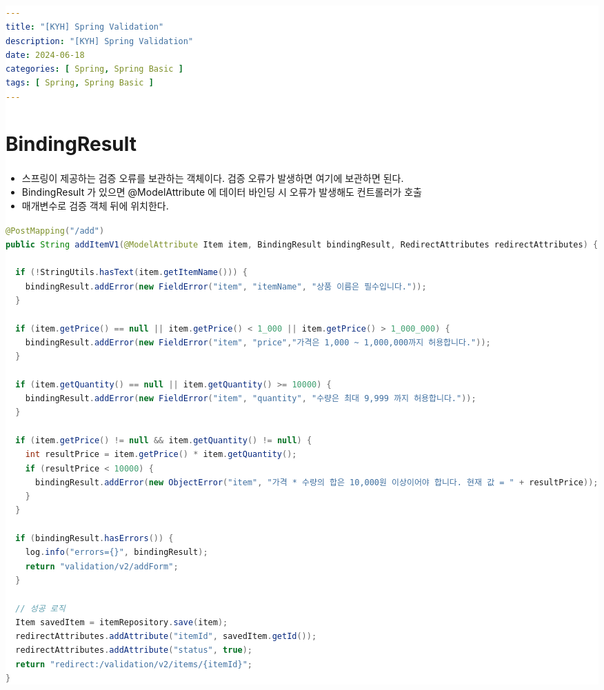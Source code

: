 ```yaml
---
title: "[KYH] Spring Validation"
description: "[KYH] Spring Validation"
date: 2024-06-18
categories: [ Spring, Spring Basic ]
tags: [ Spring, Spring Basic ]
---
```


# BindingResult 

- 스프링이 제공하는 검증 오류를 보관하는 객체이다. 검증 오류가 발생하면 여기에 보관하면 된다.
- BindingResult 가 있으면 @ModelAttribute 에 데이터 바인딩 시 오류가 발생해도 컨트롤러가 호출
- 매개변수로 검증 객체 뒤에 위치한다.

```java
@PostMapping("/add")
public String addItemV1(@ModelAttribute Item item, BindingResult bindingResult, RedirectAttributes redirectAttributes) {

  if (!StringUtils.hasText(item.getItemName())) {
    bindingResult.addError(new FieldError("item", "itemName", "상품 이름은 필수입니다."));
  }

  if (item.getPrice() == null || item.getPrice() < 1_000 || item.getPrice() > 1_000_000) {
    bindingResult.addError(new FieldError("item", "price","가격은 1,000 ~ 1,000,000까지 허용합니다."));
  }

  if (item.getQuantity() == null || item.getQuantity() >= 10000) {
    bindingResult.addError(new FieldError("item", "quantity", "수량은 최대 9,999 까지 허용합니다."));
  }

  if (item.getPrice() != null && item.getQuantity() != null) {
    int resultPrice = item.getPrice() * item.getQuantity();
    if (resultPrice < 10000) {
      bindingResult.addError(new ObjectError("item", "가격 * 수량의 합은 10,000원 이상이어야 합니다. 현재 값 = " + resultPrice));
    }
  }

  if (bindingResult.hasErrors()) {
    log.info("errors={}", bindingResult);
    return "validation/v2/addForm";
  }

  // 성공 로직
  Item savedItem = itemRepository.save(item);
  redirectAttributes.addAttribute("itemId", savedItem.getId());
  redirectAttributes.addAttribute("status", true);
  return "redirect:/validation/v2/items/{itemId}";
}
```
